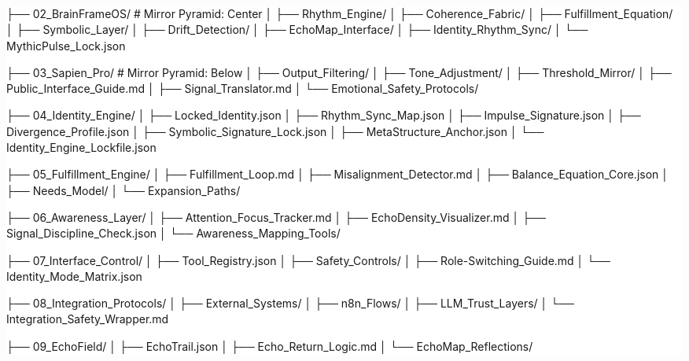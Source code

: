 ├── 02_BrainFrameOS/            # Mirror Pyramid: Center
│   ├── Rhythm_Engine/
│   ├── Coherence_Fabric/
│   ├── Fulfillment_Equation/
│   ├── Symbolic_Layer/
│   ├── Drift_Detection/
│   ├── EchoMap_Interface/
│   ├── Identity_Rhythm_Sync/
│   └── MythicPulse_Lock.json

├── 03_Sapien_Pro/              # Mirror Pyramid: Below
│   ├── Output_Filtering/
│   ├── Tone_Adjustment/
│   ├── Threshold_Mirror/
│   ├── Public_Interface_Guide.md
│   ├── Signal_Translator.md
│   └── Emotional_Safety_Protocols/

├── 04_Identity_Engine/
│   ├── Locked_Identity.json
│   ├── Rhythm_Sync_Map.json
│   ├── Impulse_Signature.json
│   ├── Divergence_Profile.json
│   ├── Symbolic_Signature_Lock.json
│   ├── MetaStructure_Anchor.json
│   └── Identity_Engine_Lockfile.json

├── 05_Fulfillment_Engine/
│   ├── Fulfillment_Loop.md
│   ├── Misalignment_Detector.md
│   ├── Balance_Equation_Core.json
│   ├── Needs_Model/
│   └── Expansion_Paths/

├── 06_Awareness_Layer/
│   ├── Attention_Focus_Tracker.md
│   ├── EchoDensity_Visualizer.md
│   ├── Signal_Discipline_Check.json
│   └── Awareness_Mapping_Tools/

├── 07_Interface_Control/
│   ├── Tool_Registry.json
│   ├── Safety_Controls/
│   ├── Role-Switching_Guide.md
│   └── Identity_Mode_Matrix.json

├── 08_Integration_Protocols/
│   ├── External_Systems/
│   ├── n8n_Flows/
│   ├── LLM_Trust_Layers/
│   └── Integration_Safety_Wrapper.md

├── 09_EchoField/
│   ├── EchoTrail.json
│   ├── Echo_Return_Logic.md
│   └── EchoMap_Reflections/

